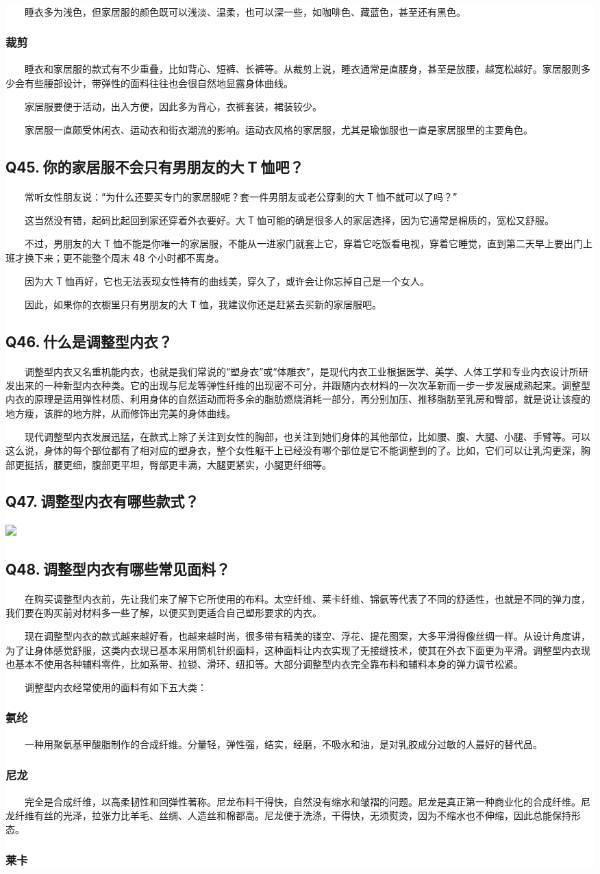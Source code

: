 　　睡衣多为浅色，但家居服的颜色既可以浅淡、温柔，也可以深一些，如咖啡色、藏蓝色，甚至还有黑色。

### 裁剪

　　睡衣和家居服的款式有不少重叠，比如背心、短裤、长裤等。从裁剪上说，睡衣通常是直腰身，甚至是放腰，越宽松越好。家居服则多少会有些腰部设计，带弹性的面料往往也会很自然地显露身体曲线。

　　家居服要便于活动，出入方便，因此多为背心，衣裤套装，裙装较少。

　　家居服一直颇受休闲衣、运动衣和街衣潮流的影响。运动衣风格的家居服，尤其是瑜伽服也一直是家居服里的主要角色。

## Q45. 你的家居服不会只有男朋友的大 T 恤吧？

　　常听女性朋友说：“为什么还要买专门的家居服呢？套一件男朋友或老公穿剩的大 T 恤不就可以了吗？”

　　这当然没有错，起码比起回到家还穿着外衣要好。大 T 恤可能的确是很多人的家居选择，因为它通常是棉质的，宽松又舒服。

　　不过，男朋友的大 T 恤不能是你唯一的家居服，不能从一进家门就套上它，穿着它吃饭看电视，穿着它睡觉，直到第二天早上要出门上班才换下来；更不能整个周末 48 个小时都不离身。

　　因为大 T 恤再好，它也无法表现女性特有的曲线美，穿久了，或许会让你忘掉自己是一个女人。

　　因此，如果你的衣橱里只有男朋友的大 T 恤，我建议你还是赶紧去买新的家居服吧。

## Q46. 什么是调整型内衣？

　　调整型内衣又名重机能内衣，也就是我们常说的“塑身衣”或“体雕衣”，是现代内衣工业根据医学、美学、人体工学和专业内衣设计所研发出来的一种新型内衣种类。它的出现与尼龙等弹性纤维的出现密不可分，并跟随内衣材料的一次次革新而一步一步发展成熟起来。调整型内衣的原理是运用弹性材质、利用身体的自然运动而将多余的脂肪燃烧消耗一部分，再分别加压、推移脂肪至乳房和臀部，就是说让该瘦的地方瘦，该胖的地方胖，从而修饰出完美的身体曲线。

　　现代调整型内衣发展迅猛，在款式上除了关注到女性的胸部，也关注到她们身体的其他部位，比如腰、腹、大腿、小腿、手臂等。可以这么说，身体的每个部位都有了相对应的塑身衣，整个女性躯干上已经没有哪个部位是它不能调整到的了。比如，它们可以让乳沟更深，胸部更挺括，腰更细，腹部更平坦，臀部更丰满，大腿更紧实，小腿更纤细等。

## Q47. 调整型内衣有哪些款式？

![](https://raw.githubusercontent.com/TinySnow/GithubImageHosting/main/blog/reading/other-books/you-dont-know-underwear/47.jpg)

## Q48. 调整型内衣有哪些常见面料？

　　在购买调整型内衣前，先让我们来了解下它所使用的布料。太空纤维、莱卡纤维、锦氨等代表了不同的舒适性，也就是不同的弹力度，我们要在购买前对材料多一些了解，以便买到更适合自己塑形要求的内衣。

　　现在调整型内衣的款式越来越好看，也越来越时尚，很多带有精美的镂空、浮花、提花图案，大多平滑得像丝绸一样。从设计角度讲，为了让身体感觉舒服，这类内衣现已基本采用筒机针织面料，这种面料让内衣实现了无接缝技术，使其在外衣下面更为平滑。调整型内衣现也基本不使用各种辅料零件，比如系带、拉锁、滑环、纽扣等。大部分调整型内衣完全靠布料和辅料本身的弹力调节松紧。

　　调整型内衣经常使用的面料有如下五大类：

### 氨纶

　　一种用聚氨基甲酸脂制作的合成纤维。分量轻，弹性强，结实，经磨，不吸水和油，是对乳胶成分过敏的人最好的替代品。

### 尼龙

　　完全是合成纤维，以高柔韧性和回弹性著称。尼龙布料干得快，自然没有缩水和皱褶的问题。尼龙是真正第一种商业化的合成纤维。尼龙纤维有丝的光泽，拉张力比羊毛、丝绸、人造丝和棉都高。尼龙便于洗涤，干得快，无须熨烫，因为不缩水也不伸缩，因此总能保持形态。

### 莱卡
